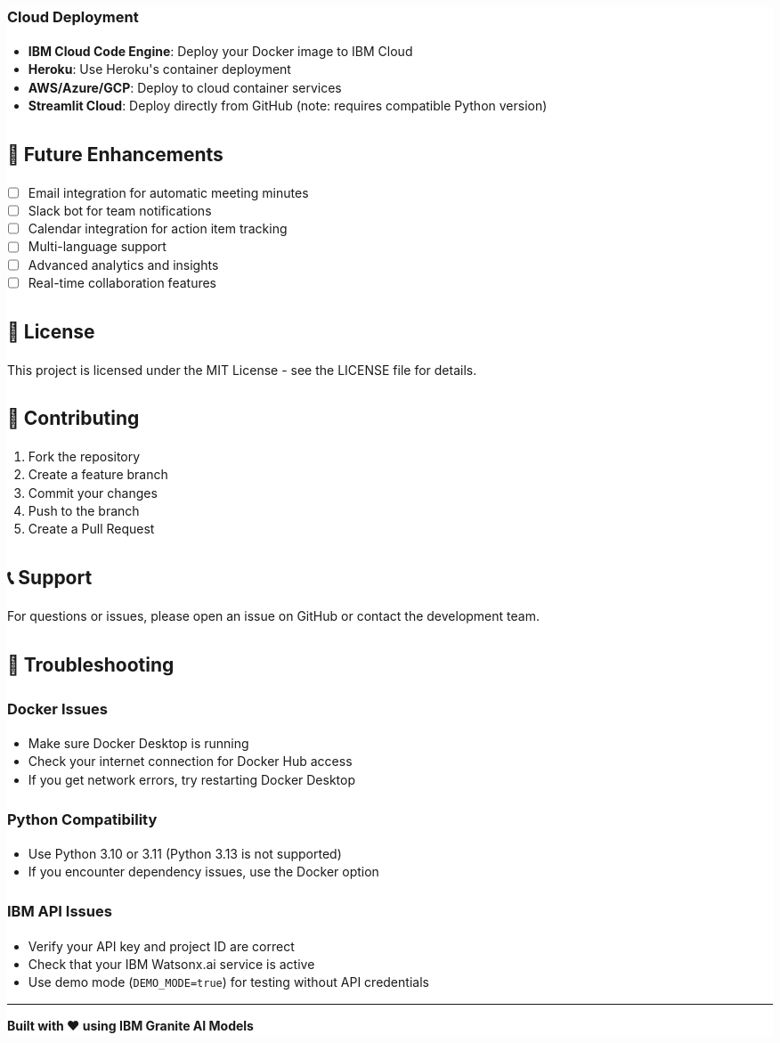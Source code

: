 ### Cloud Deployment
- **IBM Cloud Code Engine**: Deploy your Docker image to IBM Cloud
- **Heroku**: Use Heroku's container deployment
- **AWS/Azure/GCP**: Deploy to cloud container services
- **Streamlit Cloud**: Deploy directly from GitHub (note: requires compatible Python version)

## 🔮 Future Enhancements

- [ ] Email integration for automatic meeting minutes
- [ ] Slack bot for team notifications
- [ ] Calendar integration for action item tracking
- [ ] Multi-language support
- [ ] Advanced analytics and insights
- [ ] Real-time collaboration features

## 📝 License

This project is licensed under the MIT License - see the LICENSE file for details.

## 🤝 Contributing

1. Fork the repository
2. Create a feature branch
3. Commit your changes
4. Push to the branch
5. Create a Pull Request

## 📞 Support

For questions or issues, please open an issue on GitHub or contact the development team.

## 🔧 Troubleshooting

### Docker Issues
- Make sure Docker Desktop is running
- Check your internet connection for Docker Hub access
- If you get network errors, try restarting Docker Desktop

### Python Compatibility
- Use Python 3.10 or 3.11 (Python 3.13 is not supported)
- If you encounter dependency issues, use the Docker option

### IBM API Issues
- Verify your API key and project ID are correct
- Check that your IBM Watsonx.ai service is active
- Use demo mode (`DEMO_MODE=true`) for testing without API credentials

---

**Built with ❤️ using IBM Granite AI Models** 

